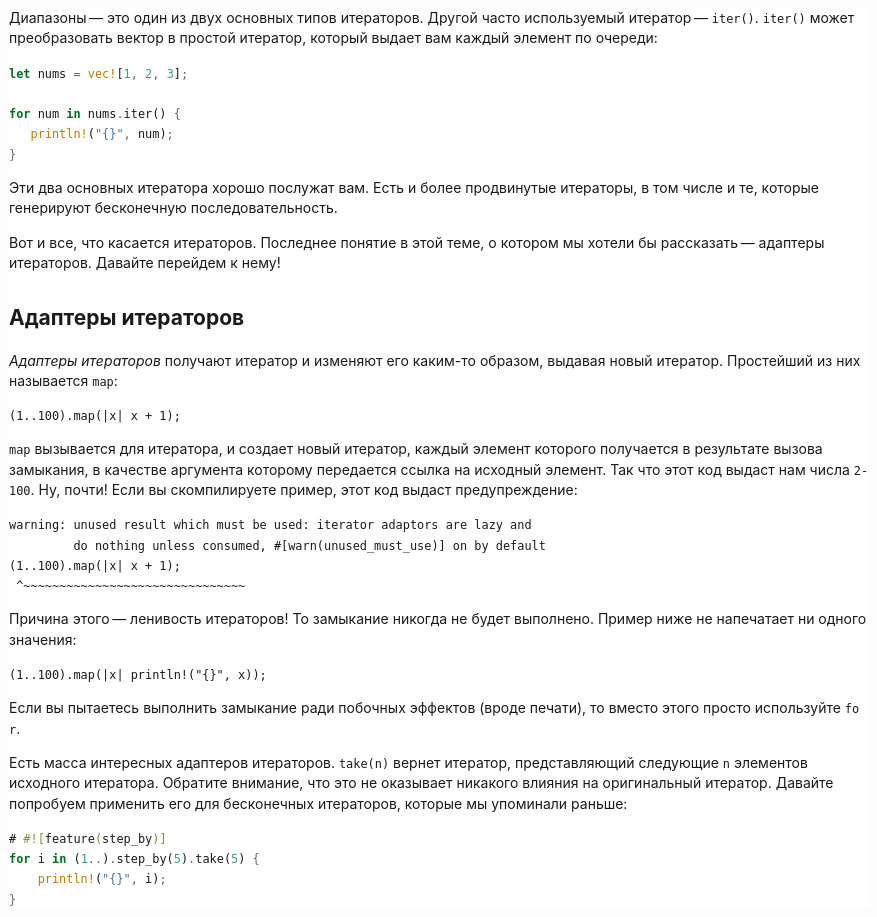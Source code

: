 Диапазоны — это один из двух основных типов итераторов. Другой часто
используемый итератор — `iter()`. `iter()` может преобразовать вектор в простой
итератор, который выдает вам каждый элемент по очереди:

```rust
let nums = vec![1, 2, 3];

for num in nums.iter() {
   println!("{}", num);
}
```

Эти два основных итератора хорошо послужат вам. Есть и более продвинутые
итераторы, в том числе и те, которые генерируют бесконечную последовательность.

Вот и все, что касается итераторов. Последнее понятие в этой теме, о котором мы
хотели бы рассказать — адаптеры итераторов. Давайте перейдем к нему!

## Адаптеры итераторов

*Адаптеры итераторов* получают итератор и изменяют его каким-то образом, выдавая
новый итератор. Простейший из них называется `map`:

```rust,ignore
(1..100).map(|x| x + 1);
```

`map` вызывается для итератора, и создает новый итератор, каждый элемент
которого получается в результате вызова замыкания, в качестве аргумента которому
передается ссылка на исходный элемент. Так что этот код выдаст нам числа
`2-100`. Ну, почти! Если вы скомпилируете пример, этот код выдаст
предупреждение:

```text
warning: unused result which must be used: iterator adaptors are lazy and
         do nothing unless consumed, #[warn(unused_must_use)] on by default
(1..100).map(|x| x + 1);
 ^~~~~~~~~~~~~~~~~~~~~~~~~~~~~~~~
```

Причина этого — ленивость итераторов! То замыкание никогда не будет выполнено.
Пример ниже не напечатает ни одного значения:

```rust,ignore
(1..100).map(|x| println!("{}", x));
```

Если вы пытаетесь выполнить замыкание ради побочных эффектов (вроде печати), то
вместо этого просто используйте `for`.

Есть масса интересных адаптеров итераторов. `take(n)` вернет итератор,
представляющий следующие `n` элементов исходного итератора. Обратите внимание,
что это не оказывает никакого влияния на оригинальный итератор. Давайте
попробуем применить его для бесконечных итераторов, которые мы упоминали раньше:

```rust
# #![feature(step_by)]
for i in (1..).step_by(5).take(5) {
    println!("{}", i);
}
```

